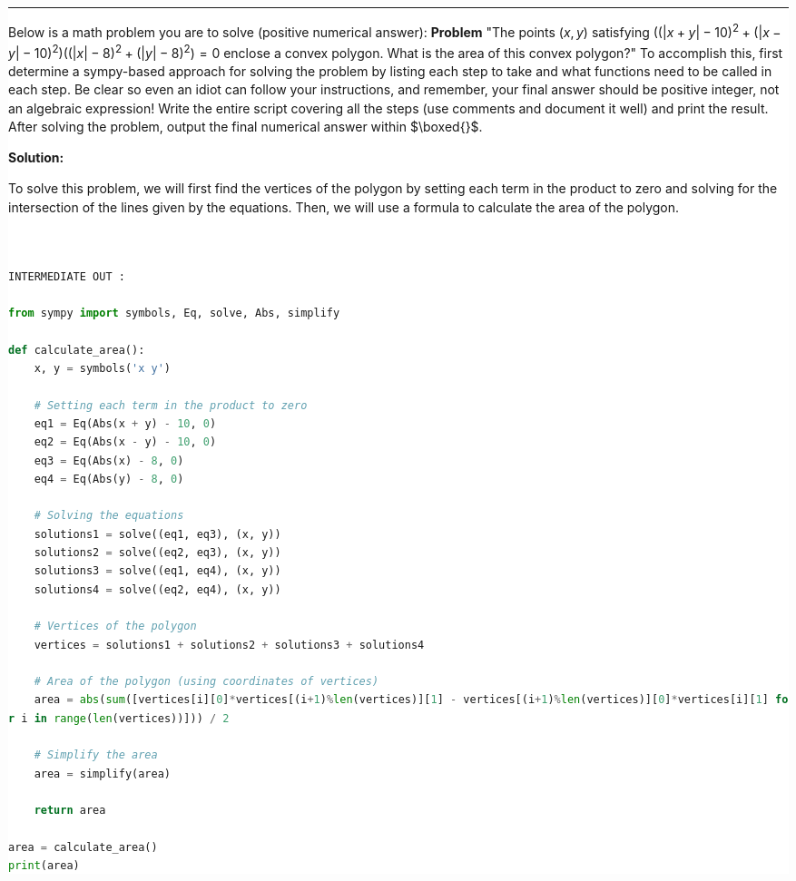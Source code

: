 
---

Below is a math problem you are to solve (positive numerical answer):
**Problem**
"The points $\left(x, y\right)$ satisfying $((\vert x + y \vert - 10)^2 + ( \vert x - y \vert - 10)^2)((\vert x \vert - 8)^2 + ( \vert y \vert - 8)^2) = 0$ enclose a convex polygon. What is the area of this convex polygon?"
To accomplish this, first determine a sympy-based approach for solving the problem by listing each step to take and what functions need to be called in each step. Be clear so even an idiot can follow your instructions, and remember, your final answer should be positive integer, not an algebraic expression!
Write the entire script covering all the steps (use comments and document it well) and print the result. After solving the problem, output the final numerical answer within $\boxed{}$.

**Solution:** 


To solve this problem, we will first find the vertices of the polygon by setting each term in the product to zero and solving for the intersection of the lines given by the equations. Then, we will use a formula to calculate the area of the polygon.

```python


INTERMEDIATE OUT :

from sympy import symbols, Eq, solve, Abs, simplify

def calculate_area():
    x, y = symbols('x y')

    # Setting each term in the product to zero
    eq1 = Eq(Abs(x + y) - 10, 0)
    eq2 = Eq(Abs(x - y) - 10, 0)
    eq3 = Eq(Abs(x) - 8, 0)
    eq4 = Eq(Abs(y) - 8, 0)

    # Solving the equations
    solutions1 = solve((eq1, eq3), (x, y))
    solutions2 = solve((eq2, eq3), (x, y))
    solutions3 = solve((eq1, eq4), (x, y))
    solutions4 = solve((eq2, eq4), (x, y))

    # Vertices of the polygon
    vertices = solutions1 + solutions2 + solutions3 + solutions4

    # Area of the polygon (using coordinates of vertices)
    area = abs(sum([vertices[i][0]*vertices[(i+1)%len(vertices)][1] - vertices[(i+1)%len(vertices)][0]*vertices[i][1] for i in range(len(vertices))])) / 2

    # Simplify the area
    area = simplify(area)

    return area

area = calculate_area()
print(area)
```
